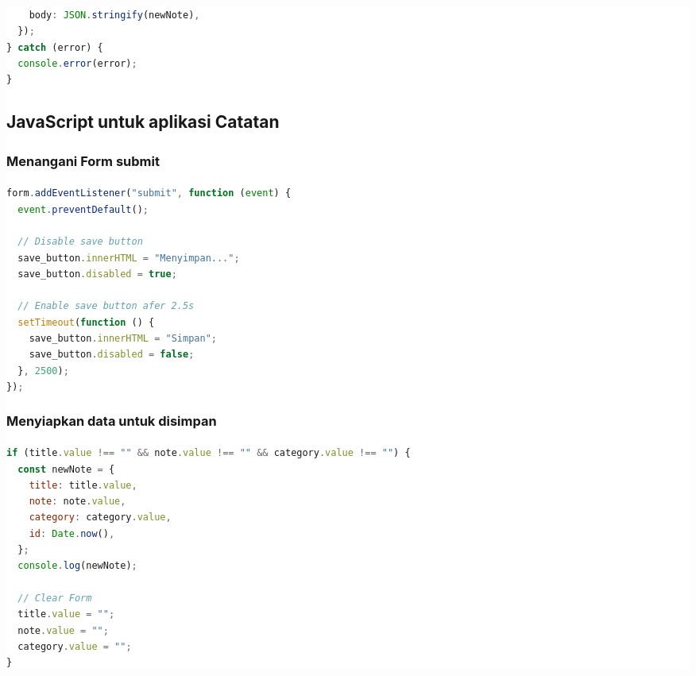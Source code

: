 ```javascript
    body: JSON.stringify(newNote),
  });
} catch (error) {
  console.error(error);
}
```

## JavaScript untuk aplikasi Catatan

### Menangani Form submit

```javascript
form.addEventListener("submit", function (event) {
  event.preventDefault();

  // Disable save button
  save_button.innerHTML = "Menyimpan...";
  save_button.disabled = true;

  // Enable save button afer 2.5s
  setTimeout(function () {
    save_button.innerHTML = "Simpan";
    save_button.disabled = false;
  }, 2500);
});
```

### Menyiapkan data untuk disimpan

```js
if (title.value !== "" && note.value !== "" && category.value !== "") {
  const newNote = {
    title: title.value,
    note: note.value,
    category: category.value,
    id: Date.now(),
  };
  console.log(newNote);

  // Clear Form
  title.value = "";
  note.value = "";
  category.value = "";
}
```
